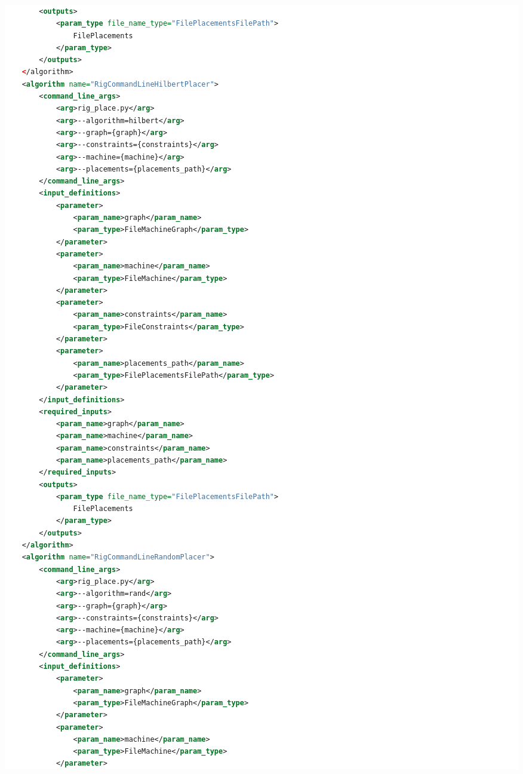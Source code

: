   ```xml
           <outputs>
               <param_type file_name_type="FilePlacementsFilePath">
                   FilePlacements
               </param_type>
           </outputs>
       </algorithm>
       <algorithm name="RigCommandLineHilbertPlacer">
           <command_line_args>
               <arg>rig_place.py</arg>
               <arg>--algorithm=hilbert</arg>
               <arg>--graph={graph}</arg>
               <arg>--constraints={constraints}</arg>
               <arg>--machine={machine}</arg>
               <arg>--placements={placements_path}</arg>
           </command_line_args>
           <input_definitions>
               <parameter>
                   <param_name>graph</param_name>
                   <param_type>FileMachineGraph</param_type>
               </parameter>
               <parameter>
                   <param_name>machine</param_name>
                   <param_type>FileMachine</param_type>
               </parameter>
               <parameter>
                   <param_name>constraints</param_name>
                   <param_type>FileConstraints</param_type>
               </parameter>
               <parameter>
                   <param_name>placements_path</param_name>
                   <param_type>FilePlacementsFilePath</param_type>
               </parameter>
           </input_definitions>
           <required_inputs>
               <param_name>graph</param_name>
               <param_name>machine</param_name>
               <param_name>constraints</param_name>
               <param_name>placements_path</param_name>
           </required_inputs>
           <outputs>
               <param_type file_name_type="FilePlacementsFilePath">
                   FilePlacements
               </param_type>
           </outputs>
       </algorithm>
       <algorithm name="RigCommandLineRandomPlacer">
           <command_line_args>
               <arg>rig_place.py</arg>
               <arg>--algorithm=rand</arg>
               <arg>--graph={graph}</arg>
               <arg>--constraints={constraints}</arg>
               <arg>--machine={machine}</arg>
               <arg>--placements={placements_path}</arg>
           </command_line_args>
           <input_definitions>
               <parameter>
                   <param_name>graph</param_name>
                   <param_type>FileMachineGraph</param_type>
               </parameter>
               <parameter>
                   <param_name>machine</param_name>
                   <param_type>FileMachine</param_type>
               </parameter>
   ```